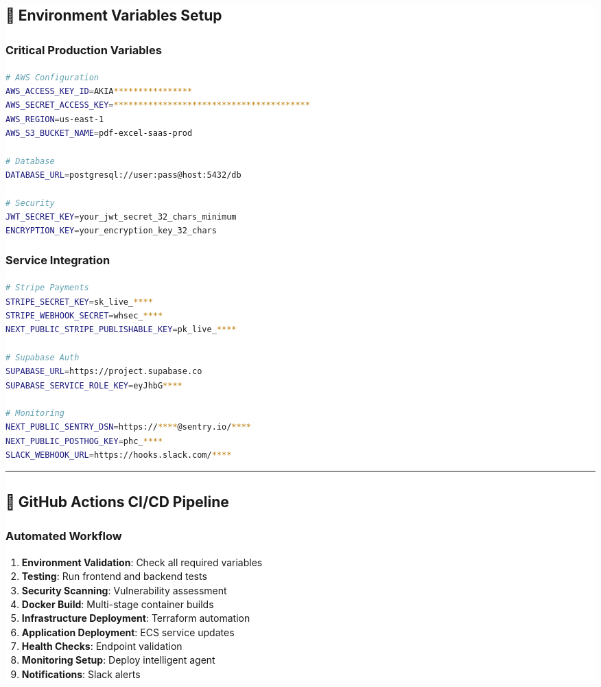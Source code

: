 
## 🔐 **Environment Variables Setup**

### **Critical Production Variables**
```bash
# AWS Configuration
AWS_ACCESS_KEY_ID=AKIA****************
AWS_SECRET_ACCESS_KEY=****************************************
AWS_REGION=us-east-1
AWS_S3_BUCKET_NAME=pdf-excel-saas-prod

# Database
DATABASE_URL=postgresql://user:pass@host:5432/db

# Security
JWT_SECRET_KEY=your_jwt_secret_32_chars_minimum
ENCRYPTION_KEY=your_encryption_key_32_chars
```

### **Service Integration**
```bash
# Stripe Payments
STRIPE_SECRET_KEY=sk_live_****
STRIPE_WEBHOOK_SECRET=whsec_****
NEXT_PUBLIC_STRIPE_PUBLISHABLE_KEY=pk_live_****

# Supabase Auth
SUPABASE_URL=https://project.supabase.co
SUPABASE_SERVICE_ROLE_KEY=eyJhbG****

# Monitoring
NEXT_PUBLIC_SENTRY_DSN=https://****@sentry.io/****
NEXT_PUBLIC_POSTHOG_KEY=phc_****
SLACK_WEBHOOK_URL=https://hooks.slack.com/****
```

---

## 🚀 **GitHub Actions CI/CD Pipeline**

### **Automated Workflow**
1. **Environment Validation**: Check all required variables
2. **Testing**: Run frontend and backend tests
3. **Security Scanning**: Vulnerability assessment  
4. **Docker Build**: Multi-stage container builds
5. **Infrastructure Deployment**: Terraform automation
6. **Application Deployment**: ECS service updates
7. **Health Checks**: Endpoint validation
8. **Monitoring Setup**: Deploy intelligent agent
9. **Notifications**: Slack alerts

